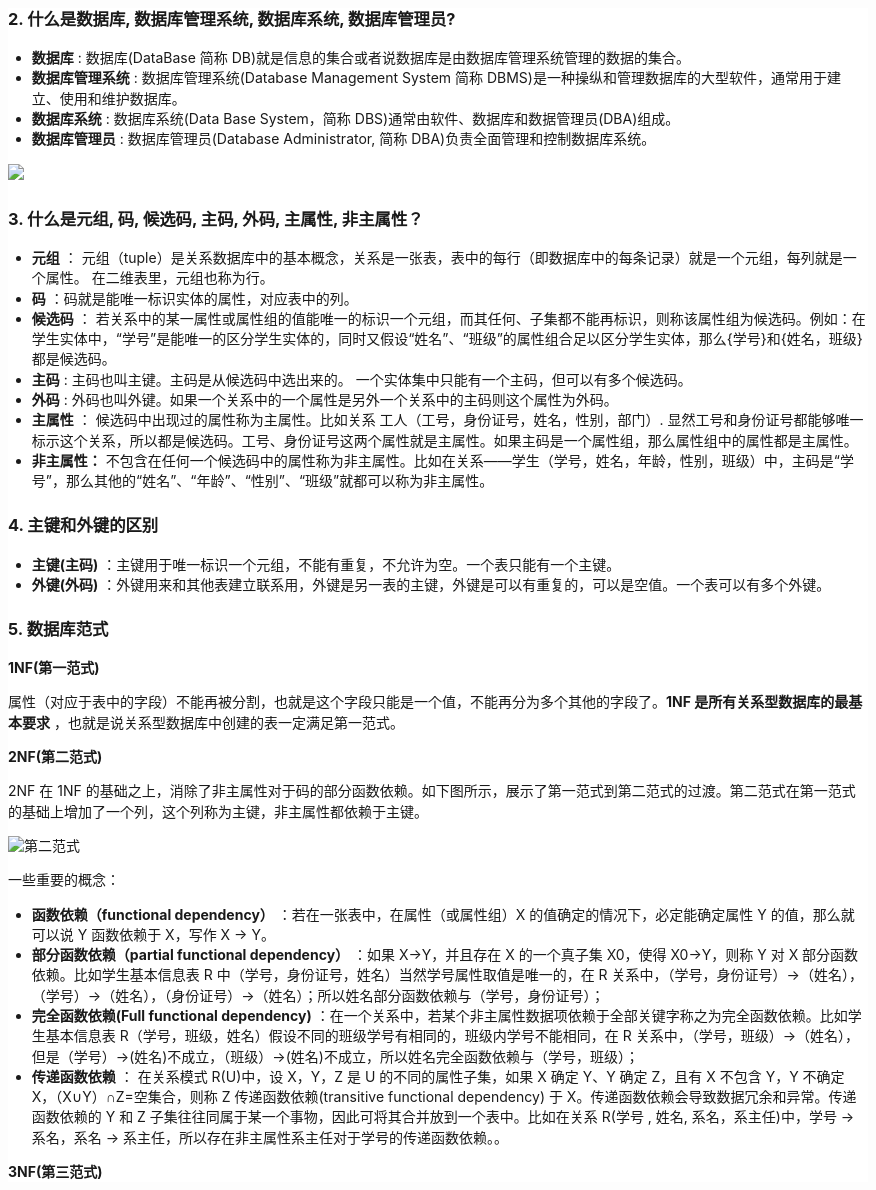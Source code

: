 ### 2. 什么是数据库, 数据库管理系统, 数据库系统, 数据库管理员?

* **数据库** : 数据库(DataBase 简称 DB)就是信息的集合或者说数据库是由数据库管理系统管理的数据的集合。
* **数据库管理系统** : 数据库管理系统(Database Management System 简称 DBMS)是一种操纵和管理数据库的大型软件，通常用于建立、使用和维护数据库。
* **数据库系统** : 数据库系统(Data Base System，简称 DBS)通常由软件、数据库和数据管理员(DBA)组成。
* **数据库管理员** : 数据库管理员(Database Administrator, 简称 DBA)负责全面管理和控制数据库系统。

![](C:\Users\86198\Desktop\JavaEE\Java八股\image\数据库基础知识.jpg)

### 3. 什么是元组, 码, 候选码, 主码, 外码, 主属性, 非主属性？

* **元组** ： 元组（tuple）是关系数据库中的基本概念，关系是一张表，表中的每行（即数据库中的每条记录）就是一个元组，每列就是一个属性。 在二维表里，元组也称为行。
* **码** ：码就是能唯一标识实体的属性，对应表中的列。
* **候选码** ： 若关系中的某一属性或属性组的值能唯一的标识一个元组，而其任何、子集都不能再标识，则称该属性组为候选码。例如：在学生实体中，“学号”是能唯一的区分学生实体的，同时又假设“姓名”、“班级”的属性组合足以区分学生实体，那么{学号}和{姓名，班级}都是候选码。
* **主码** : 主码也叫主键。主码是从候选码中选出来的。 一个实体集中只能有一个主码，但可以有多个候选码。
* **外码** : 外码也叫外键。如果一个关系中的一个属性是另外一个关系中的主码则这个属性为外码。
* **主属性** ： 候选码中出现过的属性称为主属性。比如关系 工人（工号，身份证号，姓名，性别，部门）. 显然工号和身份证号都能够唯一标示这个关系，所以都是候选码。工号、身份证号这两个属性就是主属性。如果主码是一个属性组，那么属性组中的属性都是主属性。
* **非主属性：** 不包含在任何一个候选码中的属性称为非主属性。比如在关系——学生（学号，姓名，年龄，性别，班级）中，主码是“学号”，那么其他的“姓名”、“年龄”、“性别”、“班级”就都可以称为非主属性。

### 4. 主键和外键的区别

* **主键(主码)** ：主键用于唯一标识一个元组，不能有重复，不允许为空。一个表只能有一个主键。
* **外键(外码)** ：外键用来和其他表建立联系用，外键是另一表的主键，外键是可以有重复的，可以是空值。一个表可以有多个外键。

### 5. 数据库范式

**1NF(第一范式)**

属性（对应于表中的字段）不能再被分割，也就是这个字段只能是一个值，不能再分为多个其他的字段了。**1NF 是所有关系型数据库的最基本要求** ，也就是说关系型数据库中创建的表一定满足第一范式。

**2NF(第二范式)**

2NF 在 1NF 的基础之上，消除了非主属性对于码的部分函数依赖。如下图所示，展示了第一范式到第二范式的过渡。第二范式在第一范式的基础上增加了一个列，这个列称为主键，非主属性都依赖于主键。

![第二范式](C:\Users\86198\Desktop\JavaEE\Java八股\image\数据库范式)

一些重要的概念：

* **函数依赖（functional dependency）** ：若在一张表中，在属性（或属性组）X 的值确定的情况下，必定能确定属性 Y 的值，那么就可以说 Y 函数依赖于 X，写作 X → Y。
* **部分函数依赖（partial functional dependency）** ：如果 X→Y，并且存在 X 的一个真子集 X0，使得 X0→Y，则称 Y 对 X 部分函数依赖。比如学生基本信息表 R 中（学号，身份证号，姓名）当然学号属性取值是唯一的，在 R 关系中，（学号，身份证号）->（姓名），（学号）->（姓名），（身份证号）->（姓名）；所以姓名部分函数依赖与（学号，身份证号）；
* **完全函数依赖(Full functional dependency)** ：在一个关系中，若某个非主属性数据项依赖于全部关键字称之为完全函数依赖。比如学生基本信息表 R（学号，班级，姓名）假设不同的班级学号有相同的，班级内学号不能相同，在 R 关系中，（学号，班级）->（姓名），但是（学号）->(姓名)不成立，（班级）->(姓名)不成立，所以姓名完全函数依赖与（学号，班级）；
* **传递函数依赖** ： 在关系模式 R(U)中，设 X，Y，Z 是 U 的不同的属性子集，如果 X 确定 Y、Y 确定 Z，且有 X 不包含 Y，Y 不确定 X，（X∪Y）∩Z=空集合，则称 Z 传递函数依赖(transitive functional dependency) 于 X。传递函数依赖会导致数据冗余和异常。传递函数依赖的 Y 和 Z 子集往往同属于某一个事物，因此可将其合并放到一个表中。比如在关系 R(学号 , 姓名, 系名，系主任)中，学号 → 系名，系名 → 系主任，所以存在非主属性系主任对于学号的传递函数依赖。。

**3NF(第三范式)**
